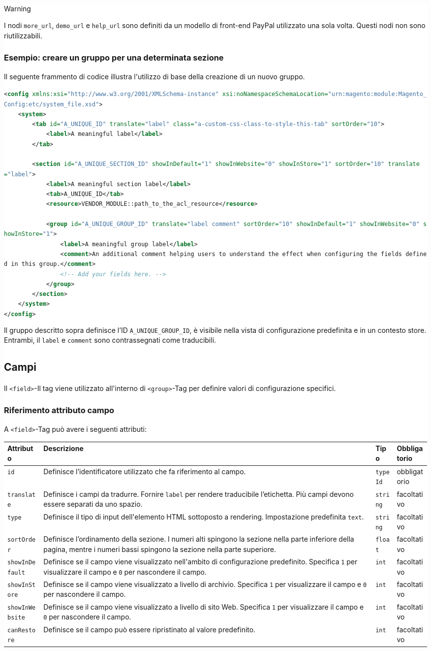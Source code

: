 >[!WARNING]
>
>I nodi `more_url`, `demo_url` e `help_url` sono definiti da un modello di front-end PayPal utilizzato una sola volta. Questi nodi non sono riutilizzabili.

### Esempio: creare un gruppo per una determinata sezione

Il seguente frammento di codice illustra l&#39;utilizzo di base della creazione di un nuovo gruppo.

```xml
<config xmlns:xsi="http://www.w3.org/2001/XMLSchema-instance" xsi:noNamespaceSchemaLocation="urn:magento:module:Magento_Config:etc/system_file.xsd">
    <system>
        <tab id="A_UNIQUE_ID" translate="label" class="a-custom-css-class-to-style-this-tab" sortOrder="10">
            <label>A meaningful label</label>
        </tab>

        <section id="A_UNIQUE_SECTION_ID" showInDefault="1" showInWebsite="0" showInStore="1" sortOrder="10" translate="label">
            <label>A meaningful section label</label>
            <tab>A_UNIQUE_ID</tab>
            <resource>VENDOR_MODULE::path_to_the_acl_resource</resource>

            <group id="A_UNIQUE_GROUP_ID" translate="label comment" sortOrder="10" showInDefault="1" showInWebsite="0" showInStore="1">
                <label>A meaningful group label</label>
                <comment>An additional comment helping users to understand the effect when configuring the fields defined in this group.</comment>
                <!-- Add your fields here. -->
            </group>
        </section>
    </system>
</config>
```

Il gruppo descritto sopra definisce l’ID `A_UNIQUE_GROUP_ID`, è visibile nella vista di configurazione predefinita e in un contesto store. Entrambi, il `label` e `comment` sono contrassegnati come traducibili.

## Campi

Il `<field>`-Il tag viene utilizzato all&#39;interno di `<group>`-Tag per definire valori di configurazione specifici.

### Riferimento attributo campo

A `<field>`-Tag può avere i seguenti attributi:

| Attributo | Descrizione | Tipo | Obbligatorio |
|:----------------|:---------------------------------------------------------------------------------------------------------------------------------------------------|:---------|:---------|
| `id` | Definisce l’identificatore utilizzato che fa riferimento al campo. | `typeId` | obbligatorio |
| `translate` | Definisce i campi da tradurre. Fornire `label` per rendere traducibile l’etichetta. Più campi devono essere separati da uno spazio. | `string` | facoltativo |
| `type` | Definisce il tipo di input dell&#39;elemento HTML sottoposto a rendering. Impostazione predefinita `text`. | `string` | facoltativo |
| `sortOrder` | Definisce l’ordinamento della sezione. I numeri alti spingono la sezione nella parte inferiore della pagina, mentre i numeri bassi spingono la sezione nella parte superiore. | `float` | facoltativo |
| `showInDefault` | Definisce se il campo viene visualizzato nell&#39;ambito di configurazione predefinito. Specifica `1` per visualizzare il campo e `0` per nascondere il campo. | `int` | facoltativo |
| `showInStore` | Definisce se il campo viene visualizzato a livello di archivio. Specifica `1` per visualizzare il campo e `0` per nascondere il campo. | `int` | facoltativo |
| `showInWebsite` | Definisce se il campo viene visualizzato a livello di sito Web. Specifica `1` per visualizzare il campo e `0` per nascondere il campo. | `int` | facoltativo |
| `canRestore` | Definisce se il campo può essere ripristinato al valore predefinito. | `int` | facoltativo |